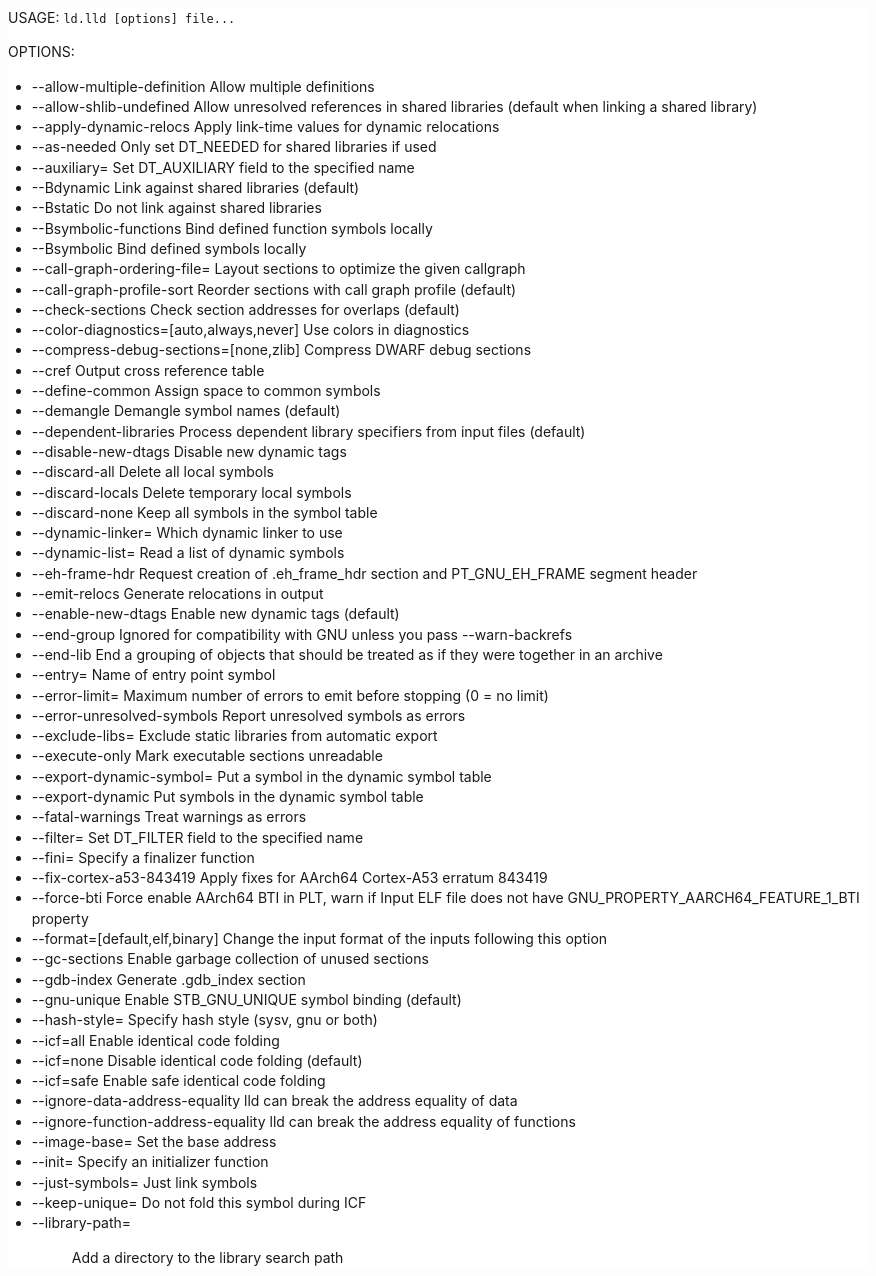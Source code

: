 USAGE: `ld.lld [options] file...`

OPTIONS:

- --allow-multiple-definition Allow multiple definitions
- --allow-shlib-undefined Allow unresolved references in shared libraries (default when linking a shared library)
- --apply-dynamic-relocs  Apply link-time values for dynamic relocations
- --as-needed             Only set DT_NEEDED for shared libraries if used
- --auxiliary=<value>     Set DT_AUXILIARY field to the specified name
- --Bdynamic              Link against shared libraries (default)
- --Bstatic               Do not link against shared libraries
- --Bsymbolic-functions   Bind defined function symbols locally
- --Bsymbolic             Bind defined symbols locally
- --call-graph-ordering-file=<value> Layout sections to optimize the given callgraph
- --call-graph-profile-sort Reorder sections with call graph profile (default)
- --check-sections        Check section addresses for overlaps (default)
- --color-diagnostics=[auto,always,never] Use colors in diagnostics
- --compress-debug-sections=[none,zlib] Compress DWARF debug sections
- --cref                  Output cross reference table
- --define-common         Assign space to common symbols
- --demangle              Demangle symbol names (default)
- --dependent-libraries   Process dependent library specifiers from input files (default)
- --disable-new-dtags     Disable new dynamic tags
- --discard-all           Delete all local symbols
- --discard-locals        Delete temporary local symbols
- --discard-none          Keep all symbols in the symbol table
- --dynamic-linker=<value> Which dynamic linker to use
- --dynamic-list=<value>  Read a list of dynamic symbols
- --eh-frame-hdr          Request creation of .eh_frame_hdr section and PT_GNU_EH_FRAME segment header
- --emit-relocs           Generate relocations in output
- --enable-new-dtags      Enable new dynamic tags (default)
- --end-group             Ignored for compatibility with GNU unless you pass --warn-backrefs
- --end-lib               End a grouping of objects that should be treated as if they were together in an archive
- --entry=<entry>         Name of entry point symbol
- --error-limit=<value>   Maximum number of errors to emit before stopping (0 = no limit)
- --error-unresolved-symbols Report unresolved symbols as errors
- --exclude-libs=<value>  Exclude static libraries from automatic export
- --execute-only          Mark executable sections unreadable
- --export-dynamic-symbol=<value> Put a symbol in the dynamic symbol table
- --export-dynamic        Put symbols in the dynamic symbol table
- --fatal-warnings        Treat warnings as errors
- --filter=<value>        Set DT_FILTER field to the specified name
- --fini=<symbol>         Specify a finalizer function
- --fix-cortex-a53-843419 Apply fixes for AArch64 Cortex-A53 erratum 843419
- --force-bti             Force enable AArch64 BTI in PLT, warn if Input ELF file does not have GNU_PROPERTY_AARCH64_FEATURE_1_BTI property
- --format=[default,elf,binary] Change the input format of the inputs following this option
- --gc-sections           Enable garbage collection of unused sections
- --gdb-index             Generate .gdb_index section
- --gnu-unique            Enable STB_GNU_UNIQUE symbol binding (default)
- --hash-style=<value>    Specify hash style (sysv, gnu or both)
- --icf=all               Enable identical code folding
- --icf=none              Disable identical code folding (default)
- --icf=safe              Enable safe identical code folding
- --ignore-data-address-equality lld can break the address equality of data
- --ignore-function-address-equality lld can break the address equality of functions
- --image-base=<value>    Set the base address
- --init=<symbol>         Specify an initializer function
- --just-symbols=<value>  Just link symbols
- --keep-unique=<value>   Do not fold this symbol during ICF
- --library-path=<dir>    Add a directory to the library search path